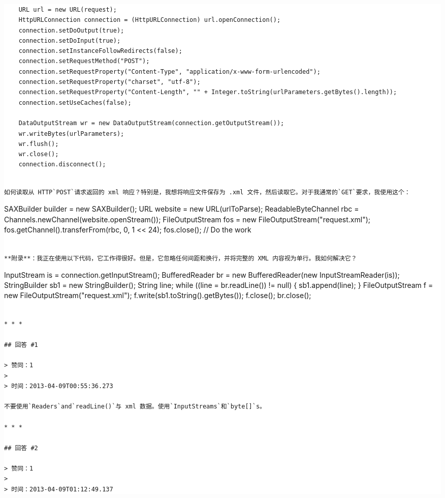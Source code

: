         URL url = new URL(request);
        HttpURLConnection connection = (HttpURLConnection) url.openConnection();      
        connection.setDoOutput(true);
        connection.setDoInput(true);
        connection.setInstanceFollowRedirects(false); 
        connection.setRequestMethod("POST");
        connection.setRequestProperty("Content-Type", "application/x-www-form-urlencoded"); 
        connection.setRequestProperty("charset", "utf-8");
        connection.setRequestProperty("Content-Length", "" + Integer.toString(urlParameters.getBytes().length));
        connection.setUseCaches(false);

        DataOutputStream wr = new DataOutputStream(connection.getOutputStream());
        wr.writeBytes(urlParameters);
        wr.flush();
        wr.close();
        connection.disconnect(); 
```

如何读取从 HTTP`POST`请求返回的 xml 响应？特别是，我想将响应文件保存为 .xml 文件，然后读取它。对于我通常的`GET`要求，我使用这个：

```
 SAXBuilder builder = new SAXBuilder();
    URL website = new URL(urlToParse);
    ReadableByteChannel rbc = Channels.newChannel(website.openStream());
    FileOutputStream fos = new FileOutputStream("request.xml");
    fos.getChannel().transferFrom(rbc, 0, 1 << 24);
    fos.close();
    // Do the work 
```

**附录**：我正在使用以下代码，它工作得很好。但是，它忽略任何间距和换行，并将完整的 XML 内容视为单行。我如何解决它？

```
 InputStream is = connection.getInputStream();
    BufferedReader br = new BufferedReader(new InputStreamReader(is));
    StringBuilder sb1 = new StringBuilder();
    String line;
    while ((line = br.readLine()) != null) {
        sb1.append(line);
    }
    FileOutputStream f = new FileOutputStream("request.xml");
    f.write(sb1.toString().getBytes());
    f.close();
    br.close(); 
```

* * *

## 回答 #1

> 赞同：1
> 
> 时间：2013-04-09T00:55:36.273

不要使用`Readers`and`readLine()`与 xml 数据。使用`InputStreams`和`byte[]`s。

* * *

## 回答 #2

> 赞同：1
> 
> 时间：2013-04-09T01:12:49.137

```